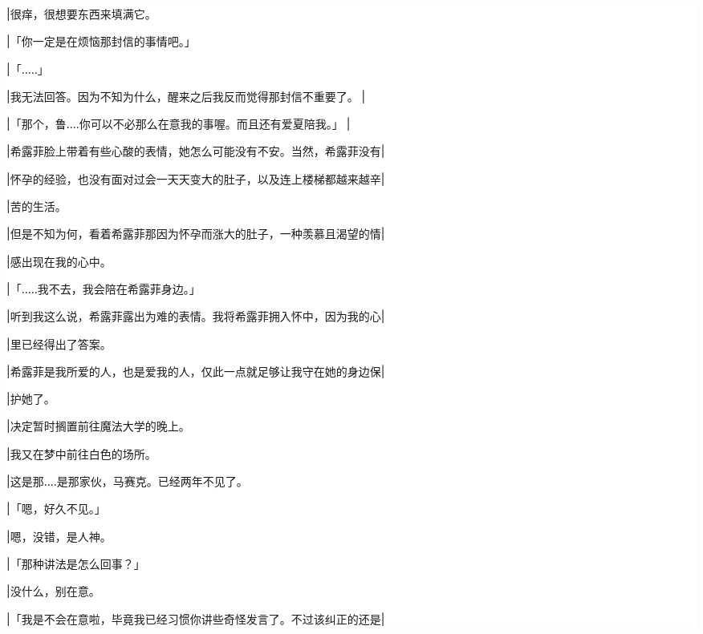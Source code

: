 |很痒，很想要东西来填满它。

|「你一定是在烦恼那封信的事情吧。」

|「.....」

|我无法回答。因为不知为什么，醒来之后我反而觉得那封信不重要了。 |

|「那个，鲁....你可以不必那么在意我的事喔。而且还有爱夏陪我。」 |

|希露菲脸上带着有些心酸的表情，她怎么可能没有不安。当然，希露菲没有|

|怀孕的经验，也没有面对过会一天天变大的肚子，以及连上楼梯都越来越辛|

|苦的生活。

|但是不知为何，看着希露菲那因为怀孕而涨大的肚子，一种羡慕且渴望的情|

|感出现在我的心中。

|「.....我不去，我会陪在希露菲身边。」

|听到我这么说，希露菲露出为难的表情。我将希露菲拥入怀中，因为我的心|

|里已经得出了答案。

|希露菲是我所爱的人，也是爱我的人，仅此一点就足够让我守在她的身边保|

|护她了。

|决定暂时搁置前往魔法大学的晚上。

|我又在梦中前往白色的场所。

|这是那....是那家伙，马赛克。已经两年不见了。

|「嗯，好久不见。」

|嗯，没错，是人神。

|「那种讲法是怎么回事？」

|没什么，别在意。

|「我是不会在意啦，毕竟我已经习惯你讲些奇怪发言了。不过该纠正的还是|
